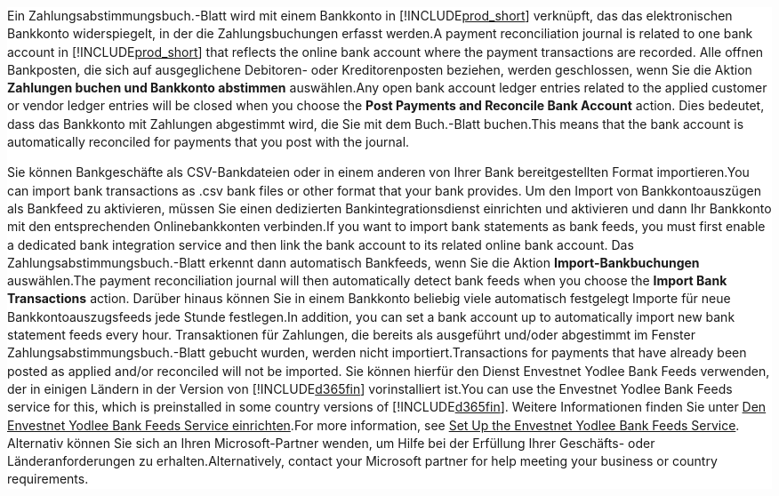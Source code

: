 <span data-ttu-id="5a04f-109">Ein Zahlungsabstimmungsbuch.-Blatt wird mit einem Bankkonto in [!INCLUDE[prod_short](includes/prod_short.md)] verknüpft, das das elektronischen Bankkonto widerspiegelt, in der die Zahlungsbuchungen erfasst werden.</span><span class="sxs-lookup"><span data-stu-id="5a04f-109">A payment reconciliation journal is related to one bank account in [!INCLUDE[prod_short](includes/prod_short.md)] that reflects the online bank account where the payment transactions are recorded.</span></span> <span data-ttu-id="5a04f-110">Alle offnen Bankposten, die sich auf ausgeglichene Debitoren- oder Kreditorenposten beziehen, werden geschlossen, wenn Sie die Aktion **Zahlungen buchen und Bankkonto abstimmen** auswählen.</span><span class="sxs-lookup"><span data-stu-id="5a04f-110">Any open bank account ledger entries related to the applied customer or vendor ledger entries will be closed when you choose the **Post Payments and Reconcile Bank Account** action.</span></span> <span data-ttu-id="5a04f-111">Dies bedeutet, dass das Bankkonto mit Zahlungen abgestimmt wird, die Sie mit dem Buch.-Blatt buchen.</span><span class="sxs-lookup"><span data-stu-id="5a04f-111">This means that the bank account is automatically reconciled for payments that you post with the journal.</span></span>

<span data-ttu-id="5a04f-112">Sie können Bankgeschäfte als CSV-Bankdateien oder in einem anderen von Ihrer Bank bereitgestellten Format importieren.</span><span class="sxs-lookup"><span data-stu-id="5a04f-112">You can import bank transactions as .csv bank files or other format that your bank provides.</span></span> <span data-ttu-id="5a04f-113">Um den Import von Bankkontoauszügen als Bankfeed zu aktivieren, müssen Sie einen dedizierten Bankintegrationsdienst einrichten und aktivieren und dann Ihr Bankkonto mit den entsprechenden Onlinebankkonten verbinden.</span><span class="sxs-lookup"><span data-stu-id="5a04f-113">If you want to import bank statements as bank feeds, you must first enable a dedicated bank integration service and then link the bank account to its related online bank account.</span></span> <span data-ttu-id="5a04f-114">Das Zahlungsabstimmungsbuch.-Blatt erkennt dann automatisch Bankfeeds, wenn Sie die Aktion **Import-Bankbuchungen** auswählen.</span><span class="sxs-lookup"><span data-stu-id="5a04f-114">The payment reconciliation journal will then automatically detect bank feeds when you choose the **Import Bank Transactions** action.</span></span> <span data-ttu-id="5a04f-115">Darüber hinaus können Sie in einem Bankkonto beliebig viele automatisch festgelegt Importe für neue Bankkontoauszugsfeeds jede Stunde festlegen.</span><span class="sxs-lookup"><span data-stu-id="5a04f-115">In addition, you can set a bank account up to automatically import new bank statement feeds every hour.</span></span> <span data-ttu-id="5a04f-116">Transaktionen für Zahlungen, die bereits als ausgeführt und/oder abgestimmt im Fenster Zahlungsabstimmungsbuch.-Blatt gebucht wurden, werden nicht importiert.</span><span class="sxs-lookup"><span data-stu-id="5a04f-116">Transactions for payments that have already been posted as applied and/or reconciled will not be imported.</span></span> <span data-ttu-id="5a04f-117">Sie können hierfür den Dienst Envestnet Yodlee Bank Feeds verwenden, der in einigen Ländern in der Version von [!INCLUDE[d365fin](includes/d365fin_md.md)] vorinstalliert ist.</span><span class="sxs-lookup"><span data-stu-id="5a04f-117">You can use the Envestnet Yodlee Bank Feeds service for this, which is preinstalled in some country versions of [!INCLUDE[d365fin](includes/d365fin_md.md)].</span></span> <span data-ttu-id="5a04f-118">Weitere Informationen finden Sie unter [Den Envestnet Yodlee Bank Feeds Service einrichten](bank-how-setup-bank-statement-service.md).</span><span class="sxs-lookup"><span data-stu-id="5a04f-118">For more information, see [Set Up the Envestnet Yodlee Bank Feeds Service](bank-how-setup-bank-statement-service.md).</span></span> <span data-ttu-id="5a04f-119">Alternativ können Sie sich an Ihren Microsoft-Partner wenden, um Hilfe bei der Erfüllung Ihrer Geschäfts- oder Länderanforderungen zu erhalten.</span><span class="sxs-lookup"><span data-stu-id="5a04f-119">Alternatively, contact your Microsoft partner for help meeting your business or country requirements.</span></span>
